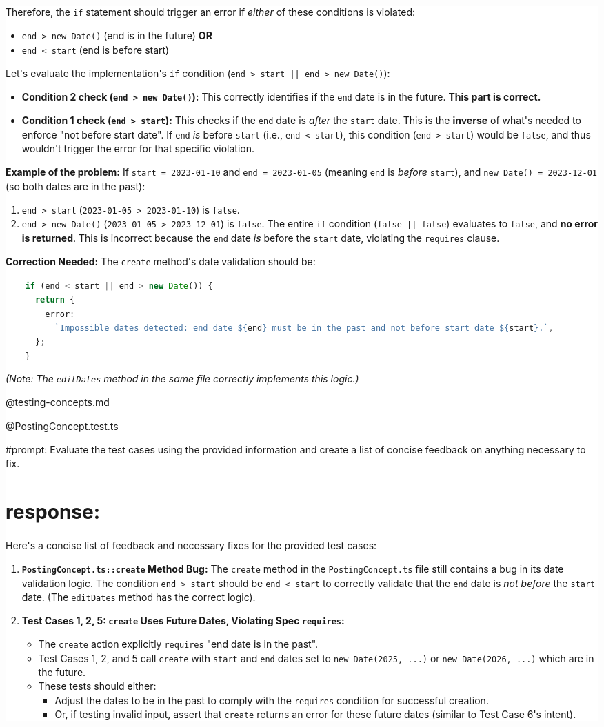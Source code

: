 Therefore, the `if` statement should trigger an error if *either* of these conditions is violated:
*   `end > new Date()` (end is in the future) **OR**
*   `end < start` (end is before start)

Let's evaluate the implementation's `if` condition (`end > start || end > new Date()`):

*   **Condition 2 check (`end > new Date()`):** This correctly identifies if the `end` date is in the future. **This part is correct.**

*   **Condition 1 check (`end > start`):** This checks if the `end` date is *after* the `start` date. This is the **inverse** of what's needed to enforce "not before start date". If `end` *is* before `start` (i.e., `end < start`), this condition (`end > start`) would be `false`, and thus wouldn't trigger the error for that specific violation.

**Example of the problem:**
If `start = 2023-01-10` and `end = 2023-01-05` (meaning `end` is *before* `start`), and `new Date() = 2023-12-01` (so both dates are in the past):
1.  `end > start` (`2023-01-05 > 2023-01-10`) is `false`.
2.  `end > new Date()` (`2023-01-05 > 2023-12-01`) is `false`.
The entire `if` condition (`false || false`) evaluates to `false`, and **no error is returned**. This is incorrect because the `end` date *is* before the `start` date, violating the `requires` clause.

**Correction Needed:**
The `create` method's date validation should be:
```typescript
    if (end < start || end > new Date()) {
      return {
        error:
          `Impossible dates detected: end date ${end} must be in the past and not before start date ${start}.`,
      };
    }
```
*(Note: The `editDates` method in the same file correctly implements this logic.)*

[@testing-concepts.md](/design/background/testing-concepts.md)

[@PostingConcept.test.ts](/src/concepts/Posting/PostingConcept.test.ts)


#prompt: Evaluate the test cases using the provided information and create a list of concise feedback on anything necessary to fix.


# response:

Here's a concise list of feedback and necessary fixes for the provided test cases:

1.  **`PostingConcept.ts::create` Method Bug:** The `create` method in the `PostingConcept.ts` file still contains a bug in its date validation logic. The condition `end > start` should be `end < start` to correctly validate that the `end` date is *not before* the `start` date. (The `editDates` method has the correct logic).

2.  **Test Cases 1, 2, 5: `create` Uses Future Dates, Violating Spec `requires`:**
    *   The `create` action explicitly `requires` "end date is in the past".
    *   Test Cases 1, 2, and 5 call `create` with `start` and `end` dates set to `new Date(2025, ...)` or `new Date(2026, ...)` which are in the future.
    *   These tests should either:
        *   Adjust the dates to be in the past to comply with the `requires` condition for successful creation.
        *   Or, if testing invalid input, assert that `create` returns an error for these future dates (similar to Test Case 6's intent).
